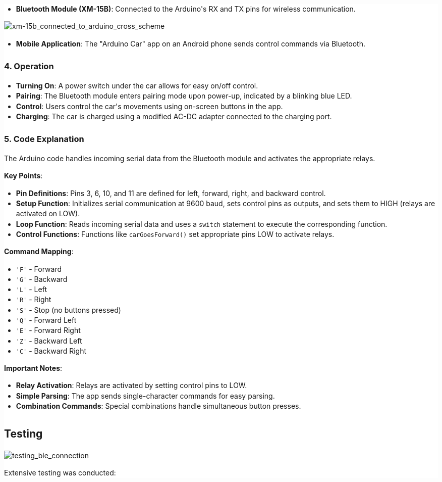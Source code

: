 - **Bluetooth Module (XM-15B)**: Connected to the Arduino's RX and TX pins for wireless communication.
<img src="https://github.com/user-attachments/assets/2f48b2ee-1514-4d2d-b4c8-12f204b87fa8" alt="xm-15b_connected_to_arduino_cross_scheme" width="400"/>

- **Mobile Application**: The "Arduino Car" app on an Android phone sends control commands via Bluetooth.

### 4. Operation

- **Turning On**: A power switch under the car allows for easy on/off control.
- **Pairing**: The Bluetooth module enters pairing mode upon power-up, indicated by a blinking blue LED.
- **Control**: Users control the car's movements using on-screen buttons in the app.
- **Charging**: The car is charged using a modified AC-DC adapter connected to the charging port.

### 5. Code Explanation

The Arduino code handles incoming serial data from the Bluetooth module and activates the appropriate relays.

**Key Points**:

- **Pin Definitions**: Pins 3, 6, 10, and 11 are defined for left, forward, right, and backward control.
- **Setup Function**: Initializes serial communication at 9600 baud, sets control pins as outputs, and sets them to HIGH (relays are activated on LOW).
- **Loop Function**: Reads incoming serial data and uses a `switch` statement to execute the corresponding function.
- **Control Functions**: Functions like `carGoesForward()` set appropriate pins LOW to activate relays.

**Command Mapping**:

- `'F'` - Forward
- `'G'` - Backward
- `'L'` - Left
- `'R'` - Right
- `'S'` - Stop (no buttons pressed)
- `'Q'` - Forward Left
- `'E'` - Forward Right
- `'Z'` - Backward Left
- `'C'` - Backward Right

**Important Notes**:

- **Relay Activation**: Relays are activated by setting control pins to LOW.
- **Simple Parsing**: The app sends single-character commands for easy parsing.
- **Combination Commands**: Special combinations handle simultaneous button presses.

## Testing

<img src="https://github.com/user-attachments/assets/eed19b9c-d7b4-48b2-be0f-6dbdd1329956" alt="testing_ble_connection" width="400"/>

Extensive testing was conducted:
